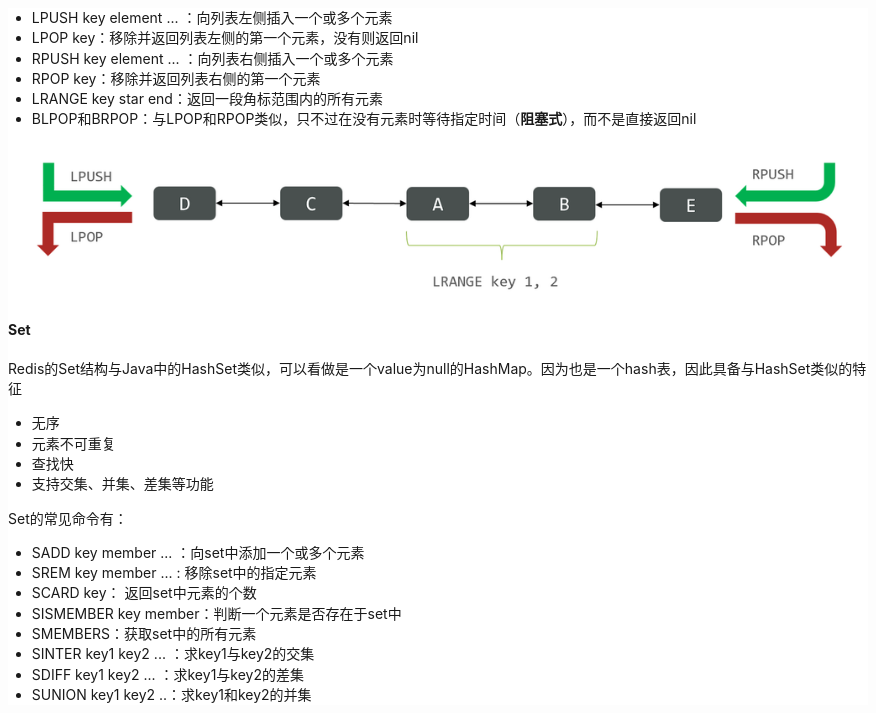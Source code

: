 - LPUSH key element ... ：向列表左侧插入一个或多个元素
- LPOP key：移除并返回列表左侧的第一个元素，没有则返回nil
- RPUSH key element ... ：向列表右侧插入一个或多个元素
- RPOP key：移除并返回列表右侧的第一个元素
- LRANGE key star end：返回一段角标范围内的所有元素
- BLPOP和BRPOP：与LPOP和RPOP类似，只不过在没有元素时等待指定时间（**阻塞式**），而不是直接返回nil

![image-20250222175329927](./images/image-20250222175329927.png)



#### Set

Redis的Set结构与Java中的HashSet类似，可以看做是一个value为null的HashMap。因为也是一个hash表，因此具备与HashSet类似的特征

- 无序
- 元素不可重复
- 查找快
- 支持交集、并集、差集等功能



Set的常见命令有：

- SADD key member ... ：向set中添加一个或多个元素
- SREM key member ... : 移除set中的指定元素
- SCARD key： 返回set中元素的个数
- SISMEMBER key member：判断一个元素是否存在于set中
- SMEMBERS：获取set中的所有元素
- SINTER key1 key2 ... ：求key1与key2的交集
- SDIFF key1 key2 ... ：求key1与key2的差集 
- SUNION key1 key2 ..：求key1和key2的并集
